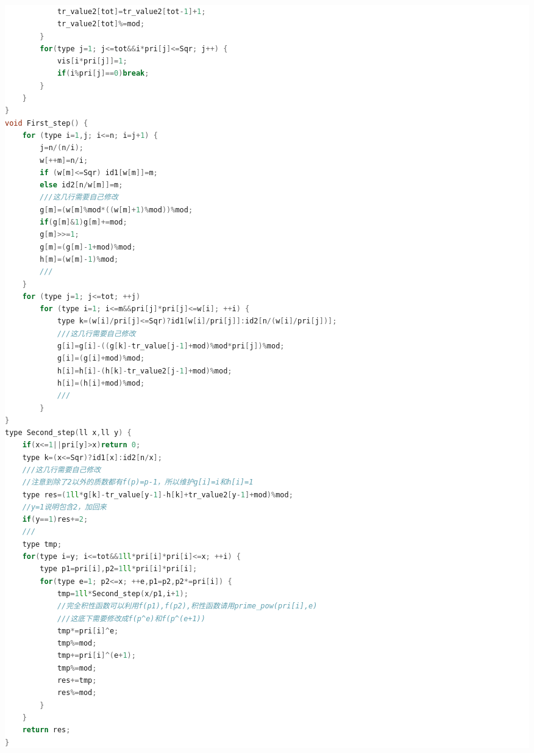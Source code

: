 ```cpp
			tr_value2[tot]=tr_value2[tot-1]+1;
			tr_value2[tot]%=mod;
		}
		for(type j=1; j<=tot&&i*pri[j]<=Sqr; j++) {
			vis[i*pri[j]]=1;
			if(i%pri[j]==0)break;
		}
	}
}
void First_step() {
	for (type i=1,j; i<=n; i=j+1) {
		j=n/(n/i);
		w[++m]=n/i;
		if (w[m]<=Sqr) id1[w[m]]=m;
		else id2[n/w[m]]=m;
        ///这几行需要自己修改
		g[m]=(w[m]%mod*((w[m]+1)%mod))%mod;
		if(g[m]&1)g[m]+=mod;
		g[m]>>=1;
		g[m]=(g[m]-1+mod)%mod;
		h[m]=(w[m]-1)%mod;
        ///
	}
	for (type j=1; j<=tot; ++j)
		for (type i=1; i<=m&&pri[j]*pri[j]<=w[i]; ++i) {
			type k=(w[i]/pri[j]<=Sqr)?id1[w[i]/pri[j]]:id2[n/(w[i]/pri[j])];
            ///这几行需要自己修改
			g[i]=g[i]-((g[k]-tr_value[j-1]+mod)%mod*pri[j])%mod;
			g[i]=(g[i]+mod)%mod;
			h[i]=h[i]-(h[k]-tr_value2[j-1]+mod)%mod;
			h[i]=(h[i]+mod)%mod;
            ///
		}
}
type Second_step(ll x,ll y) {
	if(x<=1||pri[y]>x)return 0;
	type k=(x<=Sqr)?id1[x]:id2[n/x];
    ///这几行需要自己修改
    //注意到除了2以外的质数都有f(p)=p-1，所以维护g[i]=i和h[i]=1
	type res=(1ll*g[k]-tr_value[y-1]-h[k]+tr_value2[y-1]+mod)%mod;
    //y=1说明包含2，加回来
	if(y==1)res+=2;
    ///
	type tmp;
	for(type i=y; i<=tot&&1ll*pri[i]*pri[i]<=x; ++i) {
		type p1=pri[i],p2=1ll*pri[i]*pri[i];
		for(type e=1; p2<=x; ++e,p1=p2,p2*=pri[i]) {
			tmp=1ll*Second_step(x/p1,i+1);
			//完全积性函数可以利用f(p1),f(p2),积性函数请用prime_pow(pri[i],e)
            ///这底下需要修改成f(p^e)和f(p^(e+1))
			tmp*=pri[i]^e;
			tmp%=mod;
			tmp+=pri[i]^(e+1);
			tmp%=mod;
			res+=tmp;
			res%=mod;
		}
	}
	return res;
}
```
